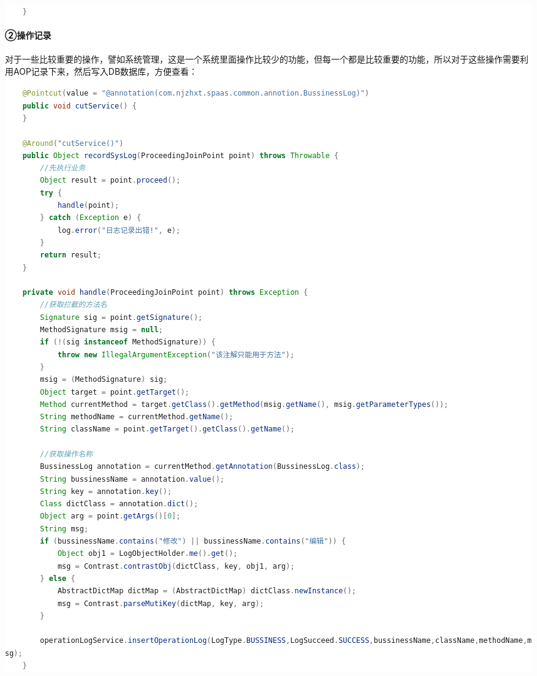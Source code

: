 ~~~java
    }
~~~

#### ②操作记录

​		对于一些比较重要的操作，譬如系统管理，这是一个系统里面操作比较少的功能，但每一个都是比较重要的功能，所以对于这些操作需要利用AOP记录下来，然后写入DB数据库，方便查看：

~~~java
	@Pointcut(value = "@annotation(com.njzhxt.spaas.common.annotion.BussinessLog)")
    public void cutService() {
    }

    @Around("cutService()")
    public Object recordSysLog(ProceedingJoinPoint point) throws Throwable {
        //先执行业务
        Object result = point.proceed();
        try {
            handle(point);
        } catch (Exception e) {
            log.error("日志记录出错!", e);
        }
        return result;
    }

    private void handle(ProceedingJoinPoint point) throws Exception {
        //获取拦截的方法名
        Signature sig = point.getSignature();
        MethodSignature msig = null;
        if (!(sig instanceof MethodSignature)) {
            throw new IllegalArgumentException("该注解只能用于方法");
        }
        msig = (MethodSignature) sig;
        Object target = point.getTarget();
        Method currentMethod = target.getClass().getMethod(msig.getName(), msig.getParameterTypes());
        String methodName = currentMethod.getName();
        String className = point.getTarget().getClass().getName();

        //获取操作名称
        BussinessLog annotation = currentMethod.getAnnotation(BussinessLog.class);
        String bussinessName = annotation.value();
        String key = annotation.key();
        Class dictClass = annotation.dict();
        Object arg = point.getArgs()[0];
        String msg;
        if (bussinessName.contains("修改") || bussinessName.contains("编辑")) {
            Object obj1 = LogObjectHolder.me().get();
            msg = Contrast.contrastObj(dictClass, key, obj1, arg);
        } else {
            AbstractDictMap dictMap = (AbstractDictMap) dictClass.newInstance();
            msg = Contrast.parseMutiKey(dictMap, key, arg);
        }

        operationLogService.insertOperationLog(LogType.BUSSINESS,LogSucceed.SUCCESS,bussinessName,className,methodName,msg);
    }
~~~
